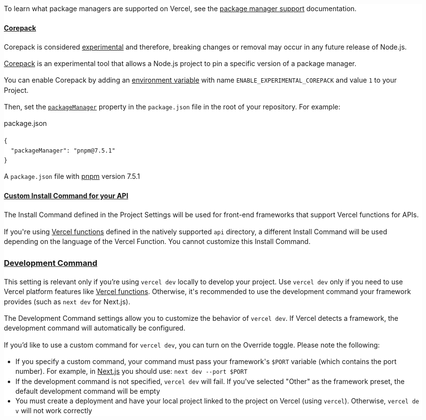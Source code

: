 To learn what package managers are supported on Vercel, see the [package manager support](https://vercel.com/docs/package-managers) documentation.

#### [Corepack](https://vercel.com/docs/builds/configure-a-build\#corepack)

Corepack is considered
[experimental](https://nodejs.org/docs/latest-v16.x/api/documentation.html#stability-index)
and therefore, breaking changes or removal may occur in any future release of
Node.js.

[Corepack](https://nodejs.org/docs/latest-v16.x/api/corepack.html) is an experimental tool that allows a Node.js project to pin a specific version of a package manager.

You can enable Corepack by adding an [environment variable](https://vercel.com/docs/environment-variables) with name `ENABLE_EXPERIMENTAL_COREPACK` and value `1` to your Project.

Then, set the [`packageManager`](https://nodejs.org/docs/latest-v16.x/api/packages.html#packagemanager) property in the `package.json` file in the root of your repository. For example:

package.json

```grid text-[var(--ds-gray-1000)] text-left whitespace-pre break-normal !text-[13px] leading-[20px] font-mono hyphens-none
{
  "packageManager": "pnpm@7.5.1"
}
```

A `package.json` file with [pnpm](https://pnpm.io/)
version 7.5.1

#### [Custom Install Command for your API](https://vercel.com/docs/builds/configure-a-build\#custom-install-command-for-your-api)

The Install Command defined in the Project Settings will be used for front-end frameworks that support Vercel functions for APIs.

If you're using [Vercel functions](https://vercel.com/docs/functions) defined in the natively supported `api` directory, a different Install Command will be used depending on the language of the Vercel Function. You cannot customize this Install Command.

### [Development Command](https://vercel.com/docs/builds/configure-a-build\#development-command)

This setting is relevant only if you’re using `vercel dev` locally to develop your project. Use `vercel dev` only if you need to use Vercel platform features like [Vercel functions](https://vercel.com/docs/functions). Otherwise, it's recommended to use the development command your framework provides (such as `next dev` for Next.js).

The Development Command settings allow you to customize the behavior of `vercel dev`. If Vercel detects a framework, the development command will automatically be configured.

If you’d like to use a custom command for `vercel dev`, you can turn on the Override toggle. Please note the following:

- If you specify a custom command, your command must pass your framework's `$PORT` variable (which contains the port number). For example, in [Next.js](https://nextjs.org/) you should use: `next dev --port $PORT`
- If the development command is not specified, `vercel dev` will fail. If you've selected "Other" as the framework preset, the default development command will be empty
- You must create a deployment and have your local project linked to the project on Vercel (using `vercel`). Otherwise, `vercel dev` will not work correctly
